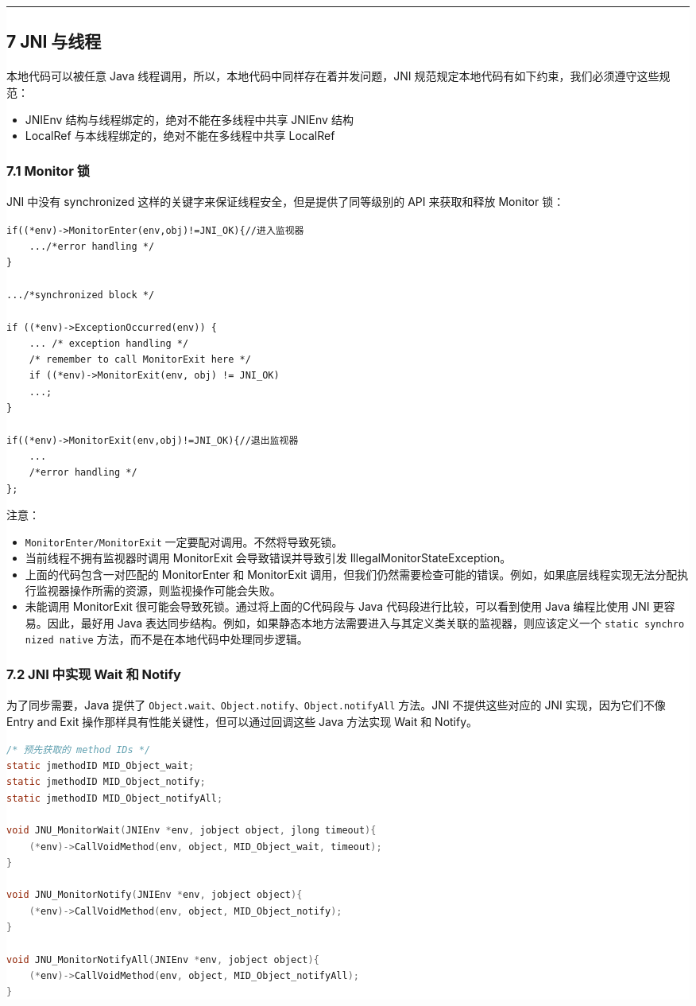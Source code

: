 
---
## 7 JNI 与线程

本地代码可以被任意 Java 线程调用，所以，本地代码中同样存在着并发问题，JNI 规范规定本地代码有如下约束，我们必须遵守这些规范：

- JNIEnv 结构与线程绑定的，绝对不能在多线程中共享 JNIEnv 结构
- LocalRef 与本线程绑定的，绝对不能在多线程中共享 LocalRef

### 7.1 Monitor 锁

JNI 中没有 synchronized 这样的关键字来保证线程安全，但是提供了同等级别的 API 来获取和释放 Monitor 锁：

```
if((*env)->MonitorEnter(env,obj)!=JNI_OK){//进入监视器
    .../*error handling */
}

.../*synchronized block */

if ((*env)->ExceptionOccurred(env)) {    
    ... /* exception handling */    
    /* remember to call MonitorExit here */    
    if ((*env)->MonitorExit(env, obj) != JNI_OK) 
    ...;
}

if((*env)->MonitorExit(env,obj)!=JNI_OK){//退出监视器
    ...
    /*error handling */
};
```

注意：

- `MonitorEnter/MonitorExit` 一定要配对调用。不然将导致死锁。
- 当前线程不拥有监视器时调用 MonitorExit 会导致错误并导致引发 IllegalMonitorStateException。
- 上面的代码包含一对匹配的 MonitorEnter 和 MonitorExit 调用，但我们仍然需要检查可能的错误。例如，如果底层线程实现无法分配执行监视器操作所需的资源，则监视操作可能会失败。
- 未能调用 MonitorExit 很可能会导致死锁。通过将上面的C代码段与 Java 代码段进行比较，可以看到使用 Java 编程比使用 JNI 更容易。因此，最好用 Java 表达同步结构。例如，如果静态本地方法需要进入与其定义类关联的监视器，则应该定义一个 `static synchronized native` 方法，而不是在本地代码中处理同步逻辑。


### 7.2 JNI 中实现 Wait 和 Notify

为了同步需要，Java 提供了 `Object.wait、Object.notify、Object.notifyAll` 方法。JNI 不提供这些对应的 JNI 实现，因为它们不像 Entry and Exit 操作那样具有性能关键性，但可以通过回调这些 Java 方法实现 Wait 和 Notify。

```c
/* 预先获取的 method IDs */
static jmethodID MID_Object_wait;
static jmethodID MID_Object_notify;
static jmethodID MID_Object_notifyAll;

void JNU_MonitorWait(JNIEnv *env, jobject object, jlong timeout){    
    (*env)->CallVoidMethod(env, object, MID_Object_wait, timeout);
}

void JNU_MonitorNotify(JNIEnv *env, jobject object){    
    (*env)->CallVoidMethod(env, object, MID_Object_notify);
}

void JNU_MonitorNotifyAll(JNIEnv *env, jobject object){    
    (*env)->CallVoidMethod(env, object, MID_Object_notifyAll);
}
```

